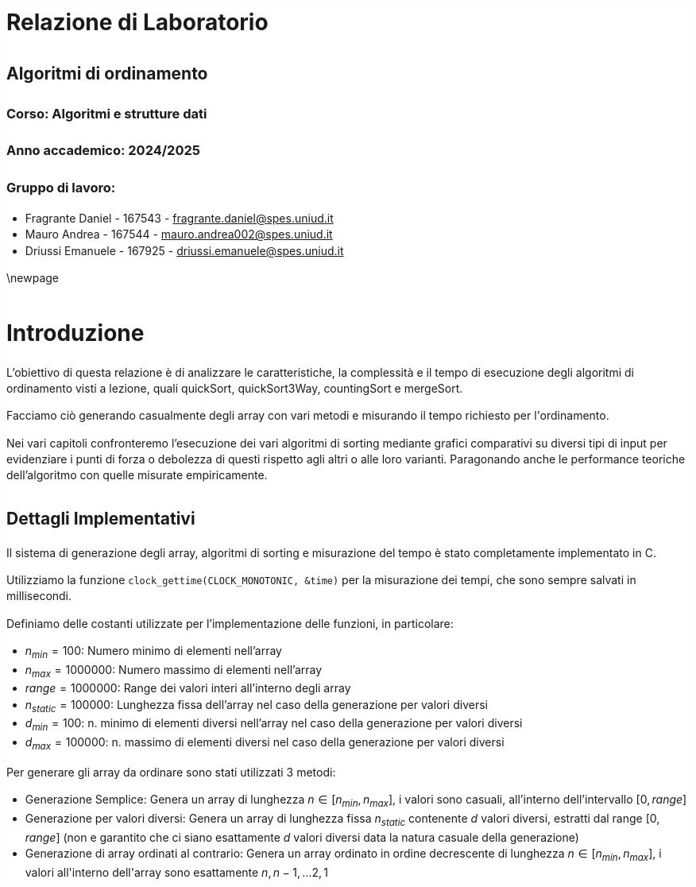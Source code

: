 # Relazione di Laboratorio
## Algoritmi di ordinamento

### Corso: Algoritmi e strutture dati
### Anno accademico: 2024/2025

### Gruppo di lavoro:
- Fragrante Daniel - 167543 - fragrante.daniel@spes.uniud.it
- Mauro Andrea - 167544 - mauro.andrea002@spes.uniud.it
- Driussi Emanuele - 167925 - driussi.emanuele@spes.uniud.it

\newpage

# Introduzione

L’obiettivo di questa relazione è di analizzare le caratteristiche, la complessità e il tempo di esecuzione degli algoritmi di ordinamento visti a lezione, quali quickSort, quickSort3Way, countingSort e mergeSort.

Facciamo ciò generando casualmente degli array con vari metodi e misurando il tempo richiesto per l'ordinamento.

Nei vari capitoli confronteremo l’esecuzione dei vari algoritmi di sorting mediante grafici comparativi su diversi tipi di input per evidenziare i punti di forza o debolezza di questi rispetto agli altri o alle loro varianti.
Paragonando anche le performance teoriche dell’algoritmo con quelle misurate empiricamente.

## Dettagli Implementativi

Il sistema di generazione degli array, algoritmi di sorting e misurazione del tempo è stato completamente implementato in C.

Utilizziamo la funzione `clock_gettime(CLOCK_MONOTONIC, &time)` per la misurazione dei tempi, che sono sempre salvati in millisecondi.

Definiamo delle costanti utilizzate per l’implementazione delle funzioni, in particolare:

- $n_{min}=100$: Numero minimo di elementi nell’array
- $n_{max}=1000000$: Numero massimo di elementi nell’array
- $range=1000000$: Range dei valori interi all’interno degli array
- $n_{static}=100000$: Lunghezza fissa dell’array nel caso della generazione per valori diversi
- $d_{min}=100$: n. minimo di elementi diversi nell’array nel caso della generazione per valori diversi
- $d_{max}=100000$: n. massimo di elementi diversi nel caso della generazione per valori diversi

Per generare gli array da ordinare sono stati utilizzati 3 metodi:

- Generazione Semplice: Genera un array di lunghezza $n\in[n_{min}, n_{max}]$, i valori sono casuali, all’interno dell’intervallo $[0, range]$
- Generazione per valori diversi: Genera un array di lunghezza fissa $n_{static}$ contenente $d$ valori diversi, estratti dal range $[0, range]$ (non e garantito che ci siano esattamente $d$ valori diversi data la natura casuale della generazione)
- Generazione di array ordinati al contrario: Genera un array ordinato in ordine decrescente di lunghezza $n\in[n_{min}, n_{max}]$, i valori all'interno dell'array sono esattamente $n,n-1,\dots 2,1$
